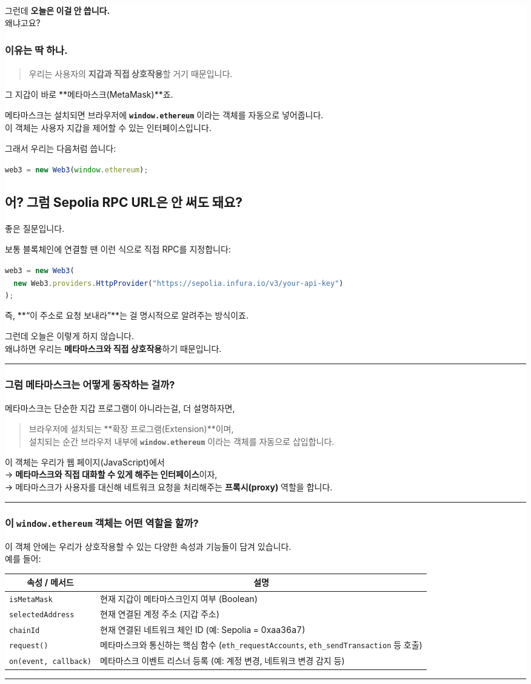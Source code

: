 그런데 **오늘은 이걸 안 씁니다.**  
왜냐고요?

### 이유는 딱 하나.

> 우리는 사용자의 **지갑과 직접 상호작용**할 거기 때문입니다.

그 지갑이 바로 **메타마스크(MetaMask)**죠.

메타마스크는 설치되면 브라우저에 **`window.ethereum`** 이라는 객체를 자동으로 넣어줍니다.  
이 객체는 사용자 지갑을 제어할 수 있는 인터페이스입니다.

그래서 우리는 다음처럼 씁니다:

```js
web3 = new Web3(window.ethereum);
```

## 어? 그럼 Sepolia RPC URL은 안 써도 돼요?

좋은 질문입니다.

보통 블록체인에 연결할 땐 이런 식으로 직접 RPC를 지정합니다:

```js
web3 = new Web3(
  new Web3.providers.HttpProvider("https://sepolia.infura.io/v3/your-api-key")
);
```

즉, **“이 주소로 요청 보내라”**는 걸 명시적으로 알려주는 방식이죠.

그런데 오늘은 이렇게 하지 않습니다.  
왜냐하면 우리는 **메타마스크와 직접 상호작용**하기 때문입니다.

---

### 그럼 메타마스크는 어떻게 동작하는 걸까?

메타마스크는 단순한 지갑 프로그램이 아니라는걸, 더 설명하자면,

> 브라우저에 설치되는 **확장 프로그램(Extension)**이며,  
> 설치되는 순간 브라우저 내부에 **`window.ethereum`** 이라는 객체를 자동으로 삽입합니다.

이 객체는 우리가 웹 페이지(JavaScript)에서  
→ **메타마스크와 직접 대화할 수 있게 해주는 인터페이스**이자,  
→ 메타마스크가 사용자를 대신해 네트워크 요청을 처리해주는 **프록시(proxy)** 역할을 합니다.

---

### 이 `window.ethereum` 객체는 어떤 역할을 할까?

이 객체 안에는 우리가 상호작용할 수 있는 다양한 속성과 기능들이 담겨 있습니다.  
예를 들어:

| 속성 / 메서드         | 설명                                                                                   |
| --------------------- | -------------------------------------------------------------------------------------- |
| `isMetaMask`          | 현재 지갑이 메타마스크인지 여부 (Boolean)                                              |
| `selectedAddress`     | 현재 연결된 계정 주소 (지갑 주소)                                                      |
| `chainId`             | 현재 연결된 네트워크 체인 ID (예: Sepolia = 0xaa36a7)                                  |
| `request()`           | 메타마스크와 통신하는 핵심 함수 (`eth_requestAccounts`, `eth_sendTransaction` 등 호출) |
| `on(event, callback)` | 메타마스크 이벤트 리스너 등록 (예: 계정 변경, 네트워크 변경 감지 등)                   |

---